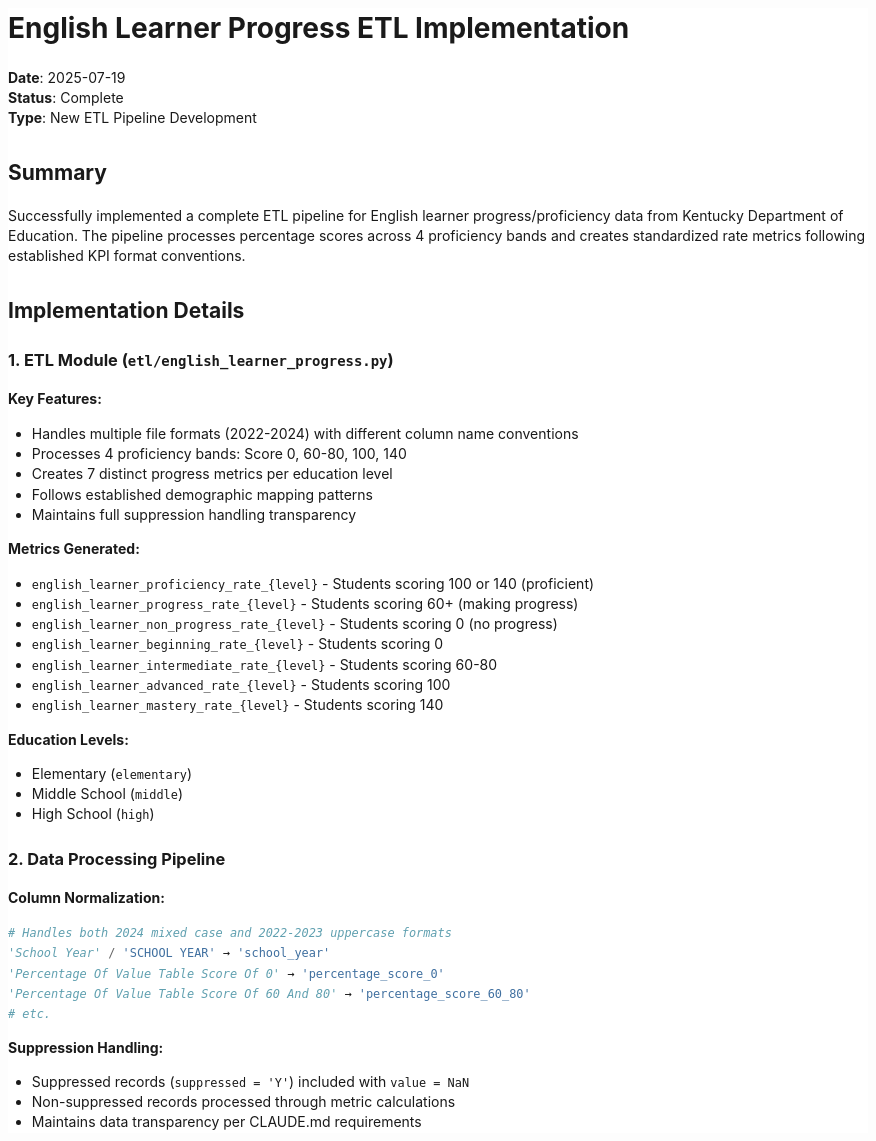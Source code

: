# English Learner Progress ETL Implementation

**Date**: 2025-07-19  
**Status**: Complete  
**Type**: New ETL Pipeline Development

## Summary

Successfully implemented a complete ETL pipeline for English learner progress/proficiency data from Kentucky Department of Education. The pipeline processes percentage scores across 4 proficiency bands and creates standardized rate metrics following established KPI format conventions.

## Implementation Details

### 1. ETL Module (`etl/english_learner_progress.py`)

**Key Features:**
- Handles multiple file formats (2022-2024) with different column name conventions
- Processes 4 proficiency bands: Score 0, 60-80, 100, 140
- Creates 7 distinct progress metrics per education level
- Follows established demographic mapping patterns
- Maintains full suppression handling transparency

**Metrics Generated:**
- `english_learner_proficiency_rate_{level}` - Students scoring 100 or 140 (proficient)
- `english_learner_progress_rate_{level}` - Students scoring 60+ (making progress)
- `english_learner_non_progress_rate_{level}` - Students scoring 0 (no progress)
- `english_learner_beginning_rate_{level}` - Students scoring 0
- `english_learner_intermediate_rate_{level}` - Students scoring 60-80
- `english_learner_advanced_rate_{level}` - Students scoring 100
- `english_learner_mastery_rate_{level}` - Students scoring 140

**Education Levels:**
- Elementary (`elementary`)
- Middle School (`middle`) 
- High School (`high`)

### 2. Data Processing Pipeline

**Column Normalization:**
```python
# Handles both 2024 mixed case and 2022-2023 uppercase formats
'School Year' / 'SCHOOL YEAR' → 'school_year'
'Percentage Of Value Table Score Of 0' → 'percentage_score_0'
'Percentage Of Value Table Score Of 60 And 80' → 'percentage_score_60_80'
# etc.
```

**Suppression Handling:**
- Suppressed records (`suppressed = 'Y'`) included with `value = NaN`
- Non-suppressed records processed through metric calculations
- Maintains data transparency per CLAUDE.md requirements
